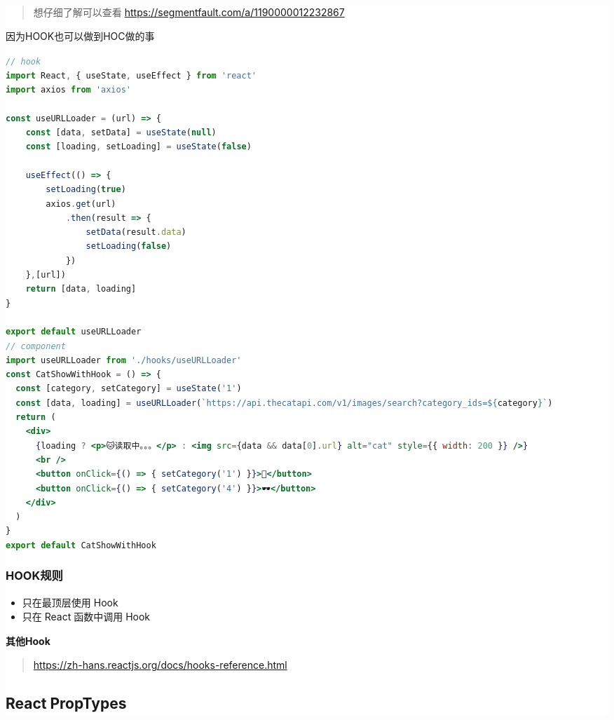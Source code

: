 > 想仔细了解可以查看 https://segmentfault.com/a/1190000012232867

因为HOOK也可以做到HOC做的事

```jsx
// hook 
import React, { useState, useEffect } from 'react'
import axios from 'axios'

const useURLLoader = (url) => {
    const [data, setData] = useState(null)
    const [loading, setLoading] = useState(false)

    useEffect(() => {
        setLoading(true)
        axios.get(url)
            .then(result => {
                setData(result.data)
                setLoading(false)
            })
    },[url])
    return [data, loading]
}

export default useURLLoader
// component
import useURLLoader from './hooks/useURLLoader'
const CatShowWithHook = () => {
  const [category, setCategory] = useState('1')
  const [data, loading] = useURLLoader(`https://api.thecatapi.com/v1/images/search?category_ids=${category}`)
  return (
    <div>
      {loading ? <p>🐱读取中。。。</p> : <img src={data && data[0].url} alt="cat" style={{ width: 200 }} />}
      <br />
      <button onClick={() => { setCategory('1') }}>🧢</button>
      <button onClick={() => { setCategory('4') }}>🕶</button>
    </div>
  )
}
export default CatShowWithHook
```

### HOOK规则

- 只在最顶层使用 Hook
- 只在 React 函数中调用 Hook

**其他Hook**

> https://zh-hans.reactjs.org/docs/hooks-reference.html

## React PropTypes
